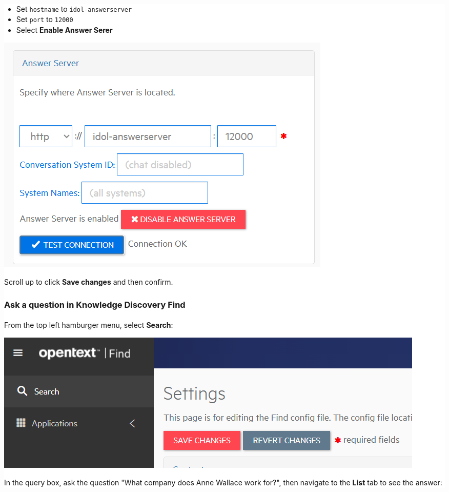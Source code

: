 - Set `hostname` to `idol-answerserver`
- Set `port` to `12000`
- Select **Enable Answer Serer**

![find-answer-cfg](./figs/find-answer-cfg.png)

Scroll up to click **Save changes** and then confirm.

### Ask a question in Knowledge Discovery Find

From the top left hamburger menu, select **Search**:

![find-hamburger](./figs/find-hamburger.png)

In the query box, ask the question "What company does Anne Wallace work for?", then navigate to the **List** tab to see the answer:

